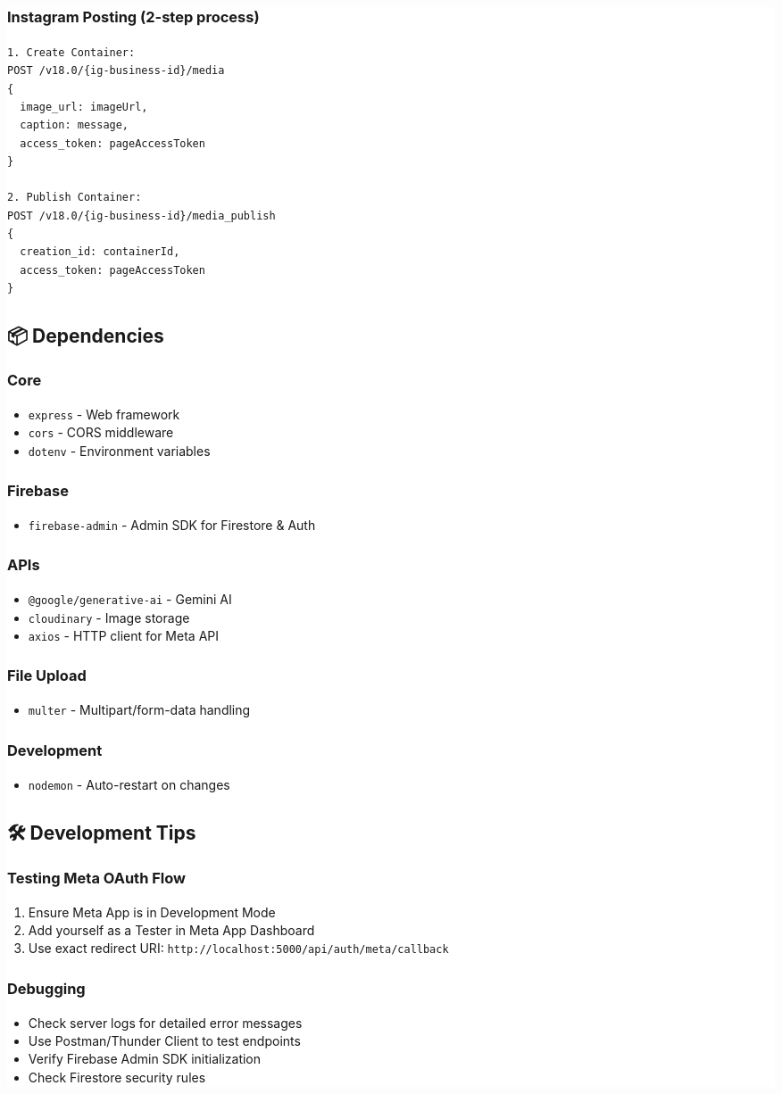 ### Instagram Posting (2-step process)
```
1. Create Container:
POST /v18.0/{ig-business-id}/media
{
  image_url: imageUrl,
  caption: message,
  access_token: pageAccessToken
}

2. Publish Container:
POST /v18.0/{ig-business-id}/media_publish
{
  creation_id: containerId,
  access_token: pageAccessToken
}
```

## 📦 Dependencies

### Core
- `express` - Web framework
- `cors` - CORS middleware
- `dotenv` - Environment variables

### Firebase
- `firebase-admin` - Admin SDK for Firestore & Auth

### APIs
- `@google/generative-ai` - Gemini AI
- `cloudinary` - Image storage
- `axios` - HTTP client for Meta API

### File Upload
- `multer` - Multipart/form-data handling

### Development
- `nodemon` - Auto-restart on changes

## 🛠️ Development Tips

### Testing Meta OAuth Flow
1. Ensure Meta App is in Development Mode
2. Add yourself as a Tester in Meta App Dashboard
3. Use exact redirect URI: `http://localhost:5000/api/auth/meta/callback`

### Debugging
- Check server logs for detailed error messages
- Use Postman/Thunder Client to test endpoints
- Verify Firebase Admin SDK initialization
- Check Firestore security rules
